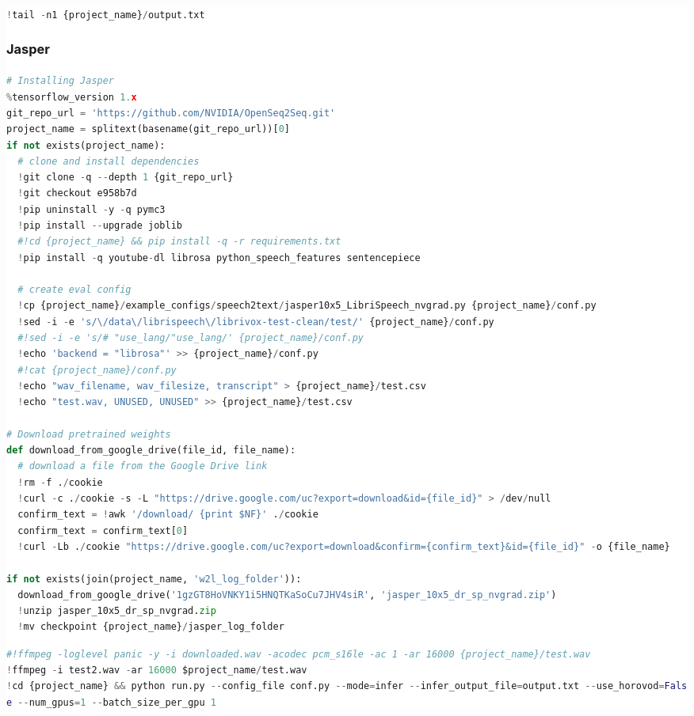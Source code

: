 ```python id="gCEgHbEgMM96" colab={"base_uri": "https://localhost:8080/", "height": 34} outputId="6a2f8a55-1184-4c45-fd8d-714a0a380a14" executionInfo={"status": "ok", "timestamp": 1587647988265, "user_tz": -330, "elapsed": 5790, "user": {"displayName": "Sparsh Agarwal", "photoUrl": "", "userId": "13037694610922482904"}}
!tail -n1 {project_name}/output.txt
```


### Jasper


```python id="uhesD_m-6Hgc"
# Installing Jasper
%tensorflow_version 1.x
git_repo_url = 'https://github.com/NVIDIA/OpenSeq2Seq.git'
project_name = splitext(basename(git_repo_url))[0]
if not exists(project_name):
  # clone and install dependencies
  !git clone -q --depth 1 {git_repo_url}
  !git checkout e958b7d
  !pip uninstall -y -q pymc3
  !pip install --upgrade joblib
  #!cd {project_name} && pip install -q -r requirements.txt
  !pip install -q youtube-dl librosa python_speech_features sentencepiece
  
  # create eval config
  !cp {project_name}/example_configs/speech2text/jasper10x5_LibriSpeech_nvgrad.py {project_name}/conf.py
  !sed -i -e 's/\/data\/librispeech\/librivox-test-clean/test/' {project_name}/conf.py
  #!sed -i -e 's/# "use_lang/"use_lang/' {project_name}/conf.py
  !echo 'backend = "librosa"' >> {project_name}/conf.py 
  #!cat {project_name}/conf.py
  !echo "wav_filename, wav_filesize, transcript" > {project_name}/test.csv
  !echo "test.wav, UNUSED, UNUSED" >> {project_name}/test.csv

# Download pretrained weights
def download_from_google_drive(file_id, file_name):
  # download a file from the Google Drive link
  !rm -f ./cookie
  !curl -c ./cookie -s -L "https://drive.google.com/uc?export=download&id={file_id}" > /dev/null
  confirm_text = !awk '/download/ {print $NF}' ./cookie
  confirm_text = confirm_text[0]
  !curl -Lb ./cookie "https://drive.google.com/uc?export=download&confirm={confirm_text}&id={file_id}" -o {file_name}
  
if not exists(join(project_name, 'w2l_log_folder')):
  download_from_google_drive('1gzGT8HoVNKY1i5HNQTKaSoCu7JHV4siR', 'jasper_10x5_dr_sp_nvgrad.zip')
  !unzip jasper_10x5_dr_sp_nvgrad.zip
  !mv checkpoint {project_name}/jasper_log_folder
```

```python id="kg_b6Q8BOQrs"
#!ffmpeg -loglevel panic -y -i downloaded.wav -acodec pcm_s16le -ac 1 -ar 16000 {project_name}/test.wav
!ffmpeg -i test2.wav -ar 16000 $project_name/test.wav
!cd {project_name} && python run.py --config_file conf.py --mode=infer --infer_output_file=output.txt --use_horovod=False --num_gpus=1 --batch_size_per_gpu 1
```
